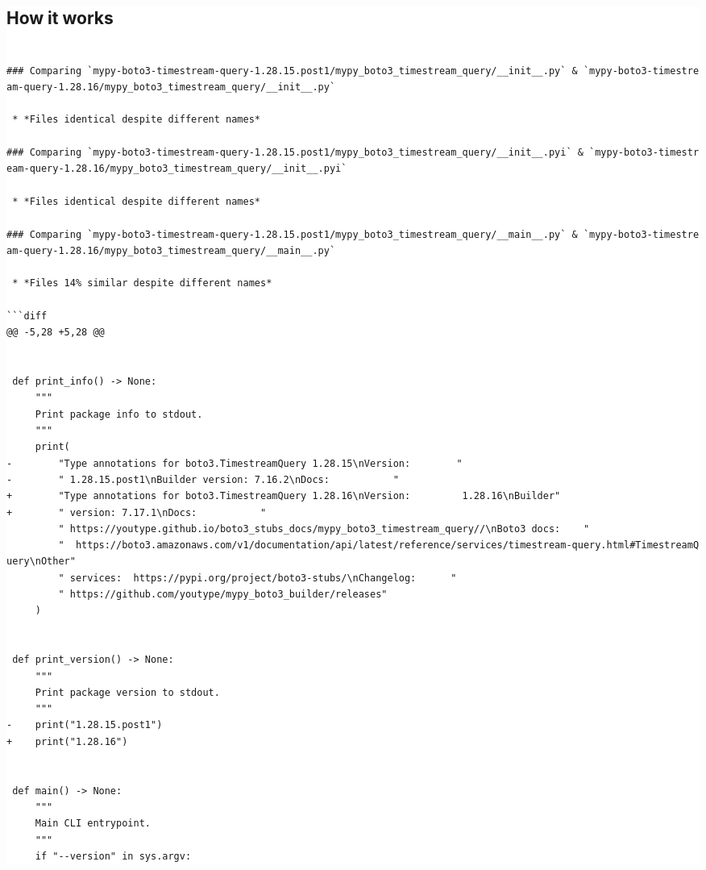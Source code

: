  <a id="how-it-works"></a>
 
 ## How it works
```

### Comparing `mypy-boto3-timestream-query-1.28.15.post1/mypy_boto3_timestream_query/__init__.py` & `mypy-boto3-timestream-query-1.28.16/mypy_boto3_timestream_query/__init__.py`

 * *Files identical despite different names*

### Comparing `mypy-boto3-timestream-query-1.28.15.post1/mypy_boto3_timestream_query/__init__.pyi` & `mypy-boto3-timestream-query-1.28.16/mypy_boto3_timestream_query/__init__.pyi`

 * *Files identical despite different names*

### Comparing `mypy-boto3-timestream-query-1.28.15.post1/mypy_boto3_timestream_query/__main__.py` & `mypy-boto3-timestream-query-1.28.16/mypy_boto3_timestream_query/__main__.py`

 * *Files 14% similar despite different names*

```diff
@@ -5,28 +5,28 @@
 
 
 def print_info() -> None:
     """
     Print package info to stdout.
     """
     print(
-        "Type annotations for boto3.TimestreamQuery 1.28.15\nVersion:        "
-        " 1.28.15.post1\nBuilder version: 7.16.2\nDocs:           "
+        "Type annotations for boto3.TimestreamQuery 1.28.16\nVersion:         1.28.16\nBuilder"
+        " version: 7.17.1\nDocs:           "
         " https://youtype.github.io/boto3_stubs_docs/mypy_boto3_timestream_query//\nBoto3 docs:    "
         "  https://boto3.amazonaws.com/v1/documentation/api/latest/reference/services/timestream-query.html#TimestreamQuery\nOther"
         " services:  https://pypi.org/project/boto3-stubs/\nChangelog:      "
         " https://github.com/youtype/mypy_boto3_builder/releases"
     )
 
 
 def print_version() -> None:
     """
     Print package version to stdout.
     """
-    print("1.28.15.post1")
+    print("1.28.16")
 
 
 def main() -> None:
     """
     Main CLI entrypoint.
     """
     if "--version" in sys.argv:
```
